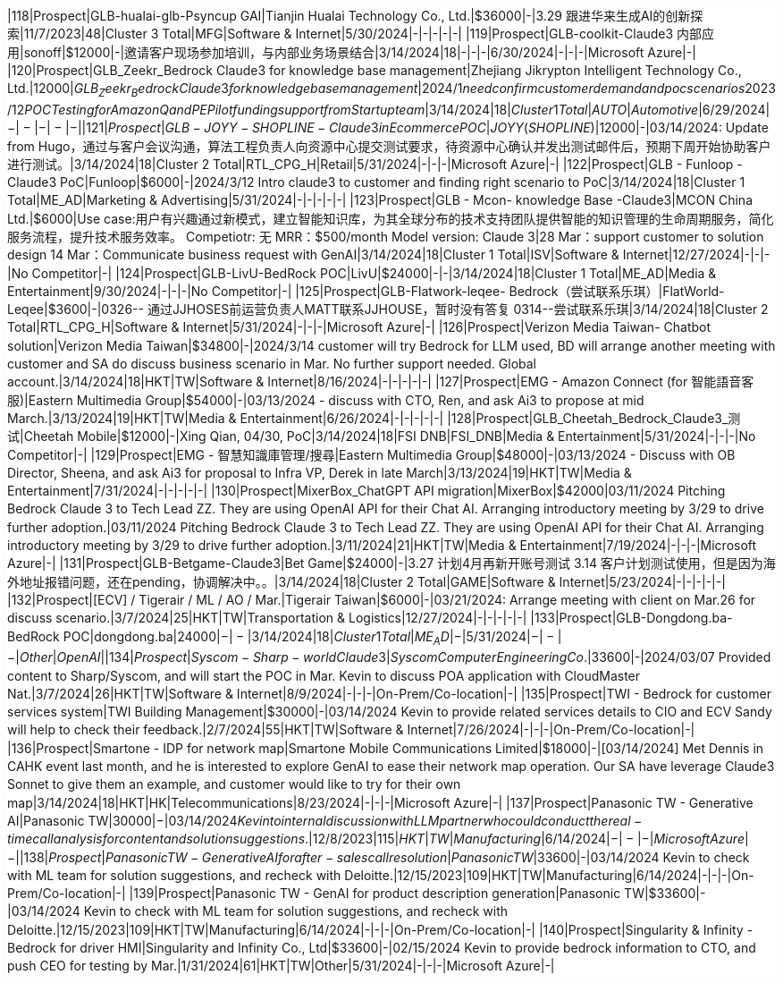 |118|Prospect|GLB-hualai-glb-Psyncup GAI|Tianjin Hualai Technology Co., Ltd.|$36000|-|3.29 跟进华来生成AI的创新探索|11/7/2023|48|Cluster 3 Total|MFG|Software & Internet|5/30/2024|-|-|-|-|-|
|119|Prospect|GLB-coolkit-Claude3 内部应用|sonoff|$12000|-|邀请客户现场参加培训，与内部业务场景结合|3/14/2024|18|-|-|-|6/30/2024|-|-|-|Microsoft Azure|-|
|120|Prospect|GLB_Zeekr_Bedrock Claude3 for knowledge base management|Zhejiang Jikrypton Intelligent Technology Co., Ltd.|$12000|GLB_Zeekr_Bedrock Claude3 for knowledge base management|2024/1 need confirm customer demand and poc scenarios 2023/12 POC Testing for Amazon Q and PE Pilot funding support from Startup team|3/14/2024|18|Cluster 1 Total|AUTO|Automotive|6/29/2024|-|-|-|-|-|
|121|Prospect|GLB-JOYY-SHOPLINE-Claude3 in Ecommerce POC|JOYY(SHOPLINE)|$12000|-|03/14/2024: Update from Hugo，通过与客户会议沟通，算法工程负责人向资源中心提交测试要求，待资源中心确认并发出测试邮件后，预期下周开始协助客户进行测试。|3/14/2024|18|Cluster 2 Total|RTL_CPG_H|Retail|5/31/2024|-|-|-|Microsoft Azure|-|
|122|Prospect|GLB - Funloop - Claude3 PoC|Funloop|$6000|-|2024/3/12 Intro claude3 to customer and finding right scenario to PoC|3/14/2024|18|Cluster 1 Total|ME_AD|Marketing & Advertising|5/31/2024|-|-|-|-|-|
|123|Prospect|GLB - Mcon- knowledge Base -Claude3|MCON China Ltd.|$6000|Use case:用户有兴趣通过新模式，建立智能知识库，为其全球分布的技术支持团队提供智能的知识管理的生命周期服务，简化服务流程，提升技术服务效率。 Competiotr: 无 MRR：$500/month Model version: Claude 3|28 Mar：support customer to solution design 14 Mar：Communicate business request with GenAI|3/14/2024|18|Cluster 1 Total|ISV|Software & Internet|12/27/2024|-|-|-|No Competitor|-|
|124|Prospect|GLB-LivU-BedRock POC|LivU|$24000|-|-|3/14/2024|18|Cluster 1 Total|ME_AD|Media & Entertainment|9/30/2024|-|-|-|No Competitor|-|
|125|Prospect|GLB-Flatwork-leqee- Bedrock（尝试联系乐琪）|FlatWorld-Leqee|$3600|-|0326-- 通过JJHOSES前运营负责人MATT联系JJHOUSE，暂时没有答复 0314--尝试联系乐琪|3/14/2024|18|Cluster 2 Total|RTL_CPG_H|Software & Internet|5/31/2024|-|-|-|Microsoft Azure|-|
|126|Prospect|Verizon Media Taiwan- Chatbot solution|Verizon Media Taiwan|$34800|-|2024/3/14 customer will try Bedrock for LLM used, BD will arrange another meeting with customer and SA do discuss business scenario in Mar. No further support needed. Global account.|3/14/2024|18|HKT|TW|Software & Internet|8/16/2024|-|-|-|-|-|
|127|Prospect|EMG - Amazon Connect (for 智能語音客服)|Eastern Multimedia Group|$54000|-|03/13/2024 - discuss with CTO, Ren, and ask Ai3 to propose at mid March.|3/13/2024|19|HKT|TW|Media & Entertainment|6/26/2024|-|-|-|-|-|
|128|Prospect|GLB_Cheetah_Bedrock_Claude3_测试|Cheetah Mobile|$12000|-|Xing Qian, 04/30, PoC|3/14/2024|18|FSI DNB|FSI_DNB|Media & Entertainment|5/31/2024|-|-|-|No Competitor|-|
|129|Prospect|EMG - 智慧知識庫管理/搜尋|Eastern Multimedia Group|$48000|-|03/13/2024 - Discuss with OB Director, Sheena, and ask Ai3 for proposal to Infra VP, Derek in late March|3/13/2024|19|HKT|TW|Media & Entertainment|7/31/2024|-|-|-|-|-|
|130|Prospect|MixerBox_ChatGPT API migration|MixerBox|$42000|03/11/2024 Pitching Bedrock Claude 3 to Tech Lead ZZ. They are using OpenAI API for their Chat AI. Arranging introductory meeting by 3/29 to drive further adoption.|03/11/2024 Pitching Bedrock Claude 3 to Tech Lead ZZ. They are using OpenAI API for their Chat AI. Arranging introductory meeting by 3/29 to drive further adoption.|3/11/2024|21|HKT|TW|Media & Entertainment|7/19/2024|-|-|-|Microsoft Azure|-|
|131|Prospect|GLB-Betgame-Claude3|Bet Game|$24000|-|3.27 计划4月再新开账号测试 3.14 客户计划测试使用，但是因为海外地址报错问题，还在pending，协调解决中。。|3/14/2024|18|Cluster 2 Total|GAME|Software & Internet|5/23/2024|-|-|-|-|-|
|132|Prospect|[ECV] / Tigerair / ML / AO / Mar.|Tigerair Taiwan|$6000|-|03/21/2024: Arrange meeting with client on Mar.26 for discuss scenario.|3/7/2024|25|HKT|TW|Transportation & Logistics|12/27/2024|-|-|-|-|-|
|133|Prospect|GLB-Dongdong.ba-BedRock POC|dongdong.ba|$24000|-|-|3/14/2024|18|Cluster 1 Total|ME_AD|-|5/31/2024|-|-|-|Other|OpenAI|
|134|Prospect|Syscom - Sharp-world Claude 3|Syscom Computer Engineering Co.|$33600|-|2024/03/07 Provided content to Sharp/Syscom, and will start the POC in Mar. Kevin to discuss POA application with CloudMaster Nat.|3/7/2024|26|HKT|TW|Software & Internet|8/9/2024|-|-|-|On-Prem/Co-location|-|
|135|Prospect|TWI - Bedrock for customer services system|TWI Building Management|$30000|-|03/14/2024 Kevin to provide related services details to CIO and ECV Sandy will help to check their feedback.|2/7/2024|55|HKT|TW|Software & Internet|7/26/2024|-|-|-|On-Prem/Co-location|-|
|136|Prospect|Smartone - IDP for network map|Smartone Mobile Communications Limited|$18000|-|[03/14/2024] Met Dennis in CAHK event last month, and he is interested to explore GenAI to ease their network map operation. Our SA have leverage Claude3 Sonnet to give them an example, and customer would like to try for their own map|3/14/2024|18|HKT|HK|Telecommunications|8/23/2024|-|-|-|Microsoft Azure|-|
|137|Prospect|Panasonic TW - Generative AI|Panasonic TW|$30000|-|03/14/2024 Kevin to internal discussion with LLM partner who could conduct the real-time call analysis for content and solution suggestions.|12/8/2023|115|HKT|TW|Manufacturing|6/14/2024|-|-|-|Microsoft Azure|-|
|138|Prospect|Panasonic TW - Generative AI for after-sales call resolution|Panasonic TW|$33600|-|03/14/2024 Kevin to check with ML team for solution suggestions, and recheck with Deloitte.|12/15/2023|109|HKT|TW|Manufacturing|6/14/2024|-|-|-|On-Prem/Co-location|-|
|139|Prospect|Panasonic TW - GenAI for product description generation|Panasonic TW|$33600|-|03/14/2024 Kevin to check with ML team for solution suggestions, and recheck with Deloitte.|12/15/2023|109|HKT|TW|Manufacturing|6/14/2024|-|-|-|On-Prem/Co-location|-|
|140|Prospect|Singularity & Infinity - Bedrock for driver HMI|Singularity and Infinity Co., Ltd|$33600|-|02/15/2024 Kevin to provide bedrock information to CTO, and push CEO for testing by Mar.|1/31/2024|61|HKT|TW|Other|5/31/2024|-|-|-|Microsoft Azure|-|